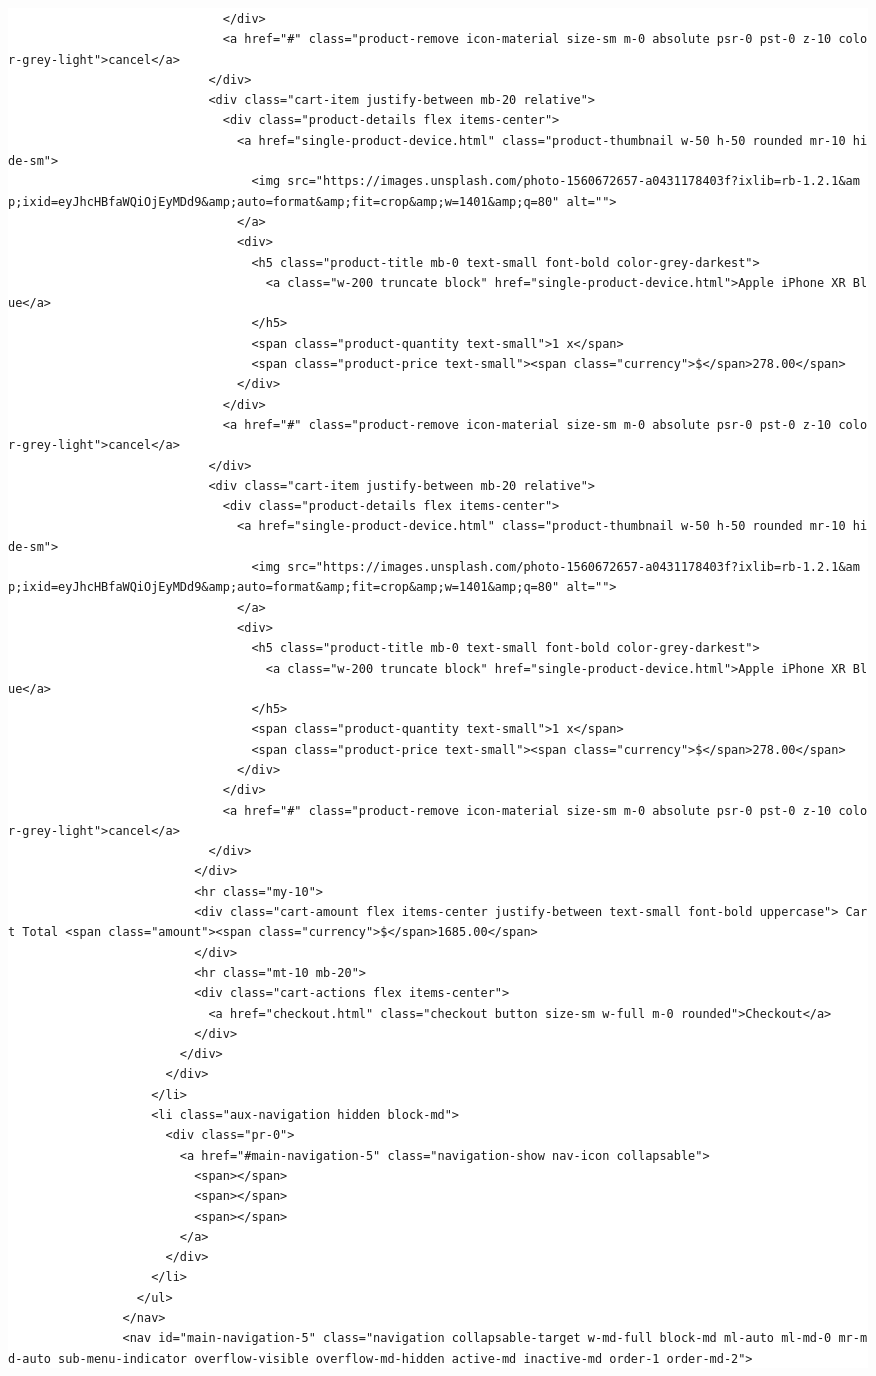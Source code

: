                                   </div>
                                  <a href="#" class="product-remove icon-material size-sm m-0 absolute psr-0 pst-0 z-10 color-grey-light">cancel</a>
                                </div>
                                <div class="cart-item justify-between mb-20 relative">
                                  <div class="product-details flex items-center">
                                    <a href="single-product-device.html" class="product-thumbnail w-50 h-50 rounded mr-10 hide-sm">
                                      <img src="https://images.unsplash.com/photo-1560672657-a0431178403f?ixlib=rb-1.2.1&amp;ixid=eyJhcHBfaWQiOjEyMDd9&amp;auto=format&amp;fit=crop&amp;w=1401&amp;q=80" alt="">
                                    </a>
                                    <div>
                                      <h5 class="product-title mb-0 text-small font-bold color-grey-darkest">
                                        <a class="w-200 truncate block" href="single-product-device.html">Apple iPhone XR Blue</a>
                                      </h5>
                                      <span class="product-quantity text-small">1 x</span>
                                      <span class="product-price text-small"><span class="currency">$</span>278.00</span>
                                    </div>
                                  </div>
                                  <a href="#" class="product-remove icon-material size-sm m-0 absolute psr-0 pst-0 z-10 color-grey-light">cancel</a>
                                </div>
                                <div class="cart-item justify-between mb-20 relative">
                                  <div class="product-details flex items-center">
                                    <a href="single-product-device.html" class="product-thumbnail w-50 h-50 rounded mr-10 hide-sm">
                                      <img src="https://images.unsplash.com/photo-1560672657-a0431178403f?ixlib=rb-1.2.1&amp;ixid=eyJhcHBfaWQiOjEyMDd9&amp;auto=format&amp;fit=crop&amp;w=1401&amp;q=80" alt="">
                                    </a>
                                    <div>
                                      <h5 class="product-title mb-0 text-small font-bold color-grey-darkest">
                                        <a class="w-200 truncate block" href="single-product-device.html">Apple iPhone XR Blue</a>
                                      </h5>
                                      <span class="product-quantity text-small">1 x</span>
                                      <span class="product-price text-small"><span class="currency">$</span>278.00</span>
                                    </div>
                                  </div>
                                  <a href="#" class="product-remove icon-material size-sm m-0 absolute psr-0 pst-0 z-10 color-grey-light">cancel</a>
                                </div>
                              </div>
                              <hr class="my-10">
                              <div class="cart-amount flex items-center justify-between text-small font-bold uppercase"> Cart Total <span class="amount"><span class="currency">$</span>1685.00</span>
                              </div>
                              <hr class="mt-10 mb-20">
                              <div class="cart-actions flex items-center">
                                <a href="checkout.html" class="checkout button size-sm w-full m-0 rounded">Checkout</a>
                              </div>
                            </div>
                          </div>
                        </li>
                        <li class="aux-navigation hidden block-md">
                          <div class="pr-0">
                            <a href="#main-navigation-5" class="navigation-show nav-icon collapsable">
                              <span></span>
                              <span></span>
                              <span></span>
                            </a>
                          </div>
                        </li>
                      </ul>
                    </nav>
                    <nav id="main-navigation-5" class="navigation collapsable-target w-md-full block-md ml-auto ml-md-0 mr-md-auto sub-menu-indicator overflow-visible overflow-md-hidden active-md inactive-md order-1 order-md-2">